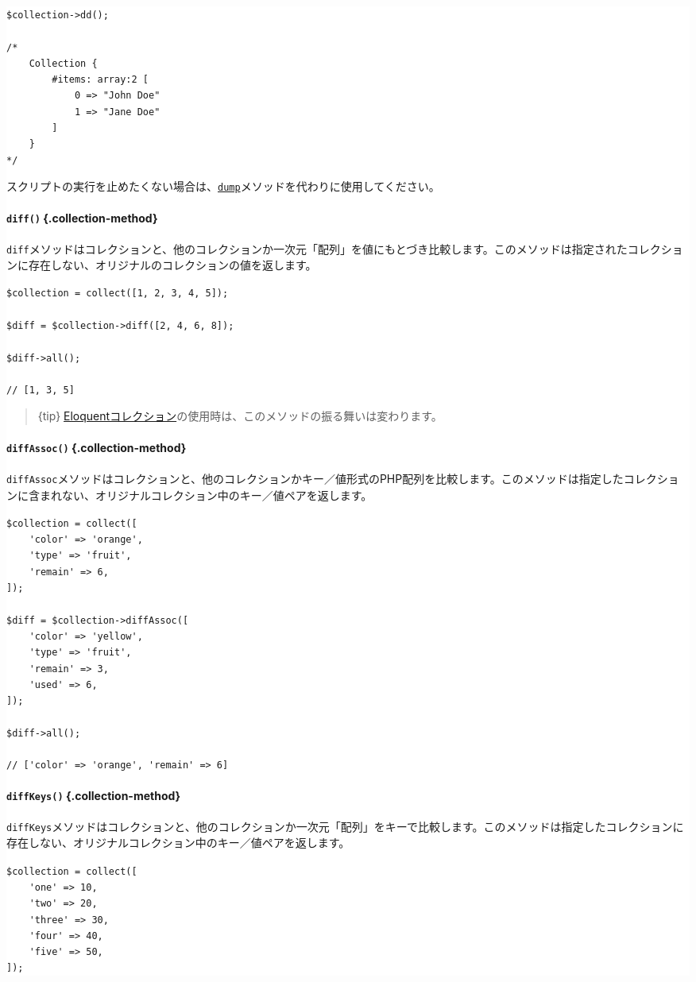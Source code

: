     $collection->dd();

    /*
        Collection {
            #items: array:2 [
                0 => "John Doe"
                1 => "Jane Doe"
            ]
        }
    */

スクリプトの実行を止めたくない場合は、[`dump`](#method-dump)メソッドを代わりに使用してください。

<a name="method-diff"></a>
#### `diff()` {.collection-method}

`diff`メソッドはコレクションと、他のコレクションか一次元「配列」を値にもとづき比較します。このメソッドは指定されたコレクションに存在しない、オリジナルのコレクションの値を返します。

    $collection = collect([1, 2, 3, 4, 5]);

    $diff = $collection->diff([2, 4, 6, 8]);

    $diff->all();

    // [1, 3, 5]

> {tip} [Eloquentコレクション](/docs/{{version}}/eloquent-collections#method-contains)の使用時は、このメソッドの振る舞いは変わります。

<a name="method-diffassoc"></a>
#### `diffAssoc()` {.collection-method}

`diffAssoc`メソッドはコレクションと、他のコレクションかキー／値形式のPHP配列を比較します。このメソッドは指定したコレクションに含まれない、オリジナルコレクション中のキー／値ペアを返します。

    $collection = collect([
        'color' => 'orange',
        'type' => 'fruit',
        'remain' => 6,
    ]);

    $diff = $collection->diffAssoc([
        'color' => 'yellow',
        'type' => 'fruit',
        'remain' => 3,
        'used' => 6,
    ]);

    $diff->all();

    // ['color' => 'orange', 'remain' => 6]

<a name="method-diffkeys"></a>
#### `diffKeys()` {.collection-method}

`diffKeys`メソッドはコレクションと、他のコレクションか一次元「配列」をキーで比較します。このメソッドは指定したコレクションに存在しない、オリジナルコレクション中のキー／値ペアを返します。

    $collection = collect([
        'one' => 10,
        'two' => 20,
        'three' => 30,
        'four' => 40,
        'five' => 50,
    ]);
